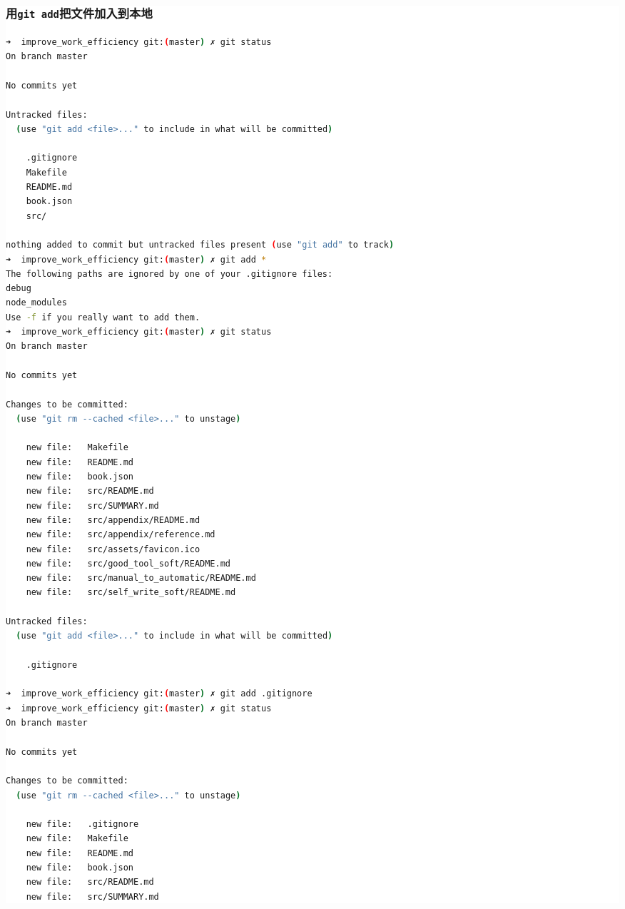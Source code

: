 ### 用`git add`把文件加入到本地

```bash
➜  improve_work_efficiency git:(master) ✗ git status
On branch master

No commits yet

Untracked files:
  (use "git add <file>..." to include in what will be committed)

    .gitignore
    Makefile
    README.md
    book.json
    src/

nothing added to commit but untracked files present (use "git add" to track)
➜  improve_work_efficiency git:(master) ✗ git add *
The following paths are ignored by one of your .gitignore files:
debug
node_modules
Use -f if you really want to add them.
➜  improve_work_efficiency git:(master) ✗ git status
On branch master

No commits yet

Changes to be committed:
  (use "git rm --cached <file>..." to unstage)

    new file:   Makefile
    new file:   README.md
    new file:   book.json
    new file:   src/README.md
    new file:   src/SUMMARY.md
    new file:   src/appendix/README.md
    new file:   src/appendix/reference.md
    new file:   src/assets/favicon.ico
    new file:   src/good_tool_soft/README.md
    new file:   src/manual_to_automatic/README.md
    new file:   src/self_write_soft/README.md

Untracked files:
  (use "git add <file>..." to include in what will be committed)

    .gitignore

➜  improve_work_efficiency git:(master) ✗ git add .gitignore
➜  improve_work_efficiency git:(master) ✗ git status
On branch master

No commits yet

Changes to be committed:
  (use "git rm --cached <file>..." to unstage)

    new file:   .gitignore
    new file:   Makefile
    new file:   README.md
    new file:   book.json
    new file:   src/README.md
    new file:   src/SUMMARY.md
```